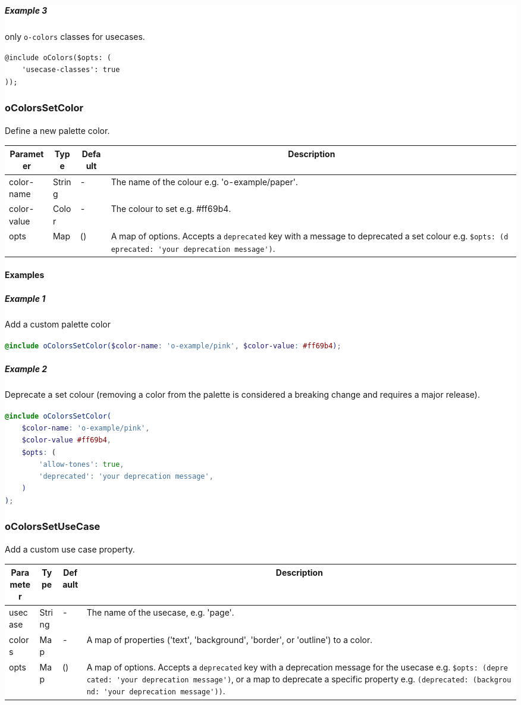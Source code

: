 ##### Example 3

only `o-colors` classes for usecases.

```Output
@include oColors($opts: (
	'usecase-classes': true
));
```

### oColorsSetColor

Define a new palette color.

| Parameter   | Type   | Default | Description                                                                                                                                    |
| ----------- | ------ | ------- | ---------------------------------------------------------------------------------------------------------------------------------------------- |
| color-name  | String | -       | The name of the colour e.g. 'o-example/paper'.                                                                                                 |
| color-value | Color  | -       | The colour to set e.g. #ff69b4.                                                                                                                |
| opts        | Map    | ()      | A map of options. Accepts a `deprecated` key with a message to deprecated a set colour e.g. `$opts: (deprecated: 'your deprecation message')`. |

#### Examples

##### Example 1

Add a custom palette color

```scss
@include oColorsSetColor($color-name: 'o-example/pink', $color-value: #ff69b4);
```

##### Example 2

Deprecate a set colour (removing a color from the palette is considered a breaking change and requires a major release).

```scss
@include oColorsSetColor(
	$color-name: 'o-example/pink',
	$color-value #ff69b4,
	$opts: (
		'allow-tones': true,
		'deprecated': 'your deprecation message',
	)
);
```

### oColorsSetUseCase

Add a custom use case property.

| Parameter | Type   | Default | Description                                                                                                                                                                                                                                              |
| --------- | ------ | ------- | -------------------------------------------------------------------------------------------------------------------------------------------------------------------------------------------------------------------------------------------------------- |
| usecase   | String | -       | The name of the usecase, e.g. 'page'.                                                                                                                                                                                                                    |
| colors    | Map    | -       | A map of properties ('text', 'background', 'border', or 'outline') to a color.                                                                                                                                                                           |
| opts      | Map    | ()      | A map of options. Accepts a `deprecated` key with a deprecation message for the usecase e.g. `$opts: (deprecated: 'your deprecation message')`, or a map to deprecate a specific property e.g. `(deprecated: (background: 'your deprecation message'))`. |
